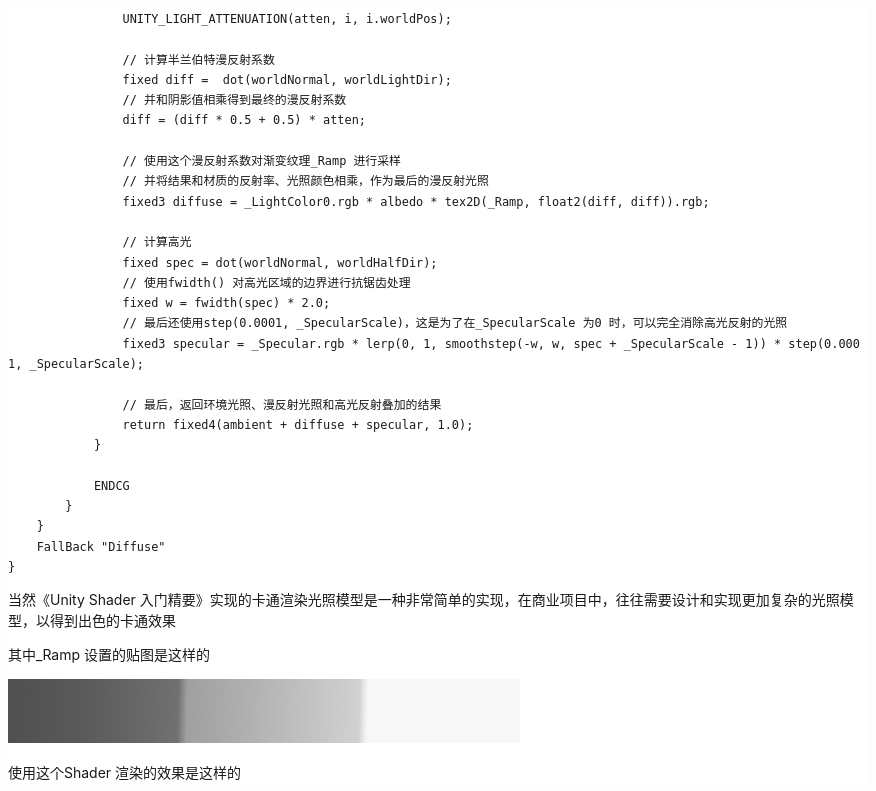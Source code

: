 ```
                UNITY_LIGHT_ATTENUATION(atten, i, i.worldPos);
                
                // 计算半兰伯特漫反射系数
                fixed diff =  dot(worldNormal, worldLightDir);
                // 并和阴影值相乘得到最终的漫反射系数
                diff = (diff * 0.5 + 0.5) * atten;
                
                // 使用这个漫反射系数对渐变纹理_Ramp 进行采样
                // 并将结果和材质的反射率、光照颜色相乘，作为最后的漫反射光照
                fixed3 diffuse = _LightColor0.rgb * albedo * tex2D(_Ramp, float2(diff, diff)).rgb;
                
                // 计算高光
                fixed spec = dot(worldNormal, worldHalfDir);
                // 使用fwidth() 对高光区域的边界进行抗锯齿处理
                fixed w = fwidth(spec) * 2.0;
                // 最后还使用step(0.0001, _SpecularScale)，这是为了在_SpecularScale 为0 时，可以完全消除高光反射的光照
                fixed3 specular = _Specular.rgb * lerp(0, 1, smoothstep(-w, w, spec + _SpecularScale - 1)) * step(0.0001, _SpecularScale);
                
                // 最后，返回环境光照、漫反射光照和高光反射叠加的结果
                return fixed4(ambient + diffuse + specular, 1.0);
            }
        
            ENDCG
        }
    }
    FallBack "Diffuse"
}
```

当然《Unity Shader 入门精要》实现的卡通渲染光照模型是一种非常简单的实现，在商业项目中，往往需要设计和实现更加复杂的光照模型，以得到出色的卡通效果

其中\_Ramp 设置的贴图是这样的

![](./image/006-01.png)

使用这个Shader 渲染的效果是这样的
